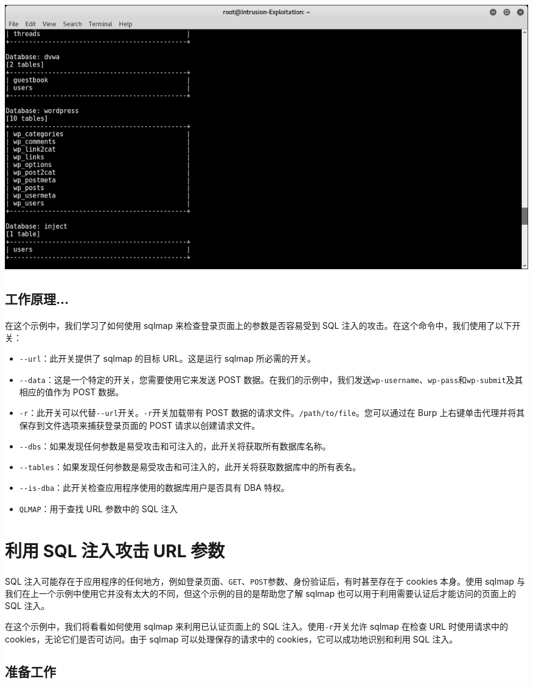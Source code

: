![操作步骤...](img/image_07_030.jpg)

## 工作原理...

在这个示例中，我们学习了如何使用 sqlmap 来检查登录页面上的参数是否容易受到 SQL 注入的攻击。在这个命令中，我们使用了以下开关：

+   `--url`：此开关提供了 sqlmap 的目标 URL。这是运行 sqlmap 所必需的开关。

+   `--data`：这是一个特定的开关，您需要使用它来发送 POST 数据。在我们的示例中，我们发送`wp-username`、`wp-pass`和`wp-submit`及其相应的值作为 POST 数据。

+   `-r`：此开关可以代替`--url`开关。`-r`开关加载带有 POST 数据的请求文件。`/path/to/file`。您可以通过在 Burp 上右键单击代理并将其保存到文件选项来捕获登录页面的 POST 请求以创建请求文件。

+   `--dbs`：如果发现任何参数是易受攻击和可注入的，此开关将获取所有数据库名称。

+   `--tables`：如果发现任何参数是易受攻击和可注入的，此开关将获取数据库中的所有表名。

+   `--is-dba`：此开关检查应用程序使用的数据库用户是否具有 DBA 特权。

+   `QLMAP`：用于查找 URL 参数中的 SQL 注入

# 利用 SQL 注入攻击 URL 参数

SQL 注入可能存在于应用程序的任何地方，例如登录页面、`GET`、`POST`参数、身份验证后，有时甚至存在于 cookies 本身。使用 sqlmap 与我们在上一个示例中使用它并没有太大的不同，但这个示例的目的是帮助您了解 sqlmap 也可以用于利用需要认证后才能访问的页面上的 SQL 注入。

在这个示例中，我们将看看如何使用 sqlmap 来利用已认证页面上的 SQL 注入。使用`-r`开关允许 sqlmap 在检查 URL 时使用请求中的 cookies，无论它们是否可访问。由于 sqlmap 可以处理保存的请求中的 cookies，它可以成功地识别和利用 SQL 注入。

## 准备工作
